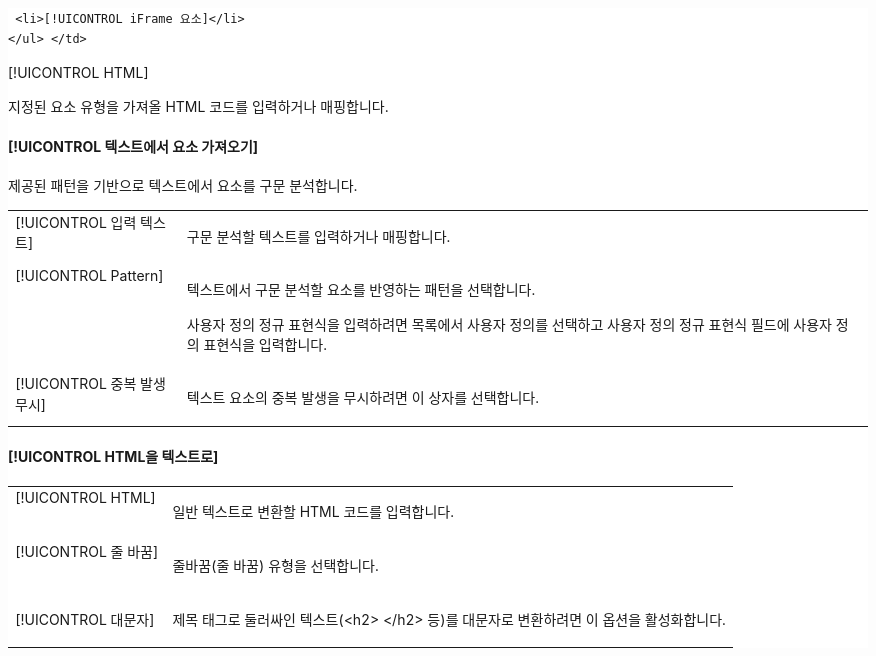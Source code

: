      <li>[!UICONTROL iFrame 요소]</li> 
    </ul> </td> 
  </tr> 
  <tr> 
   <td>[!UICONTROL HTML] </td> 
   <td> <p>지정된 요소 유형을 가져올 HTML 코드를 입력하거나 매핑합니다.</p> </td> 
  </tr> 
 </tbody> 
</table>

#### [!UICONTROL 텍스트에서 요소 가져오기]

제공된 패턴을 기반으로 텍스트에서 요소를 구문 분석합니다.

<table style="table-layout:auto"> 
 <col> 
 <col> 
 <tbody> 
  <tr> 
   <td>[!UICONTROL 입력 텍스트]</td> 
   <td> <p>구문 분석할 텍스트를 입력하거나 매핑합니다.</p> </td> 
  </tr> 
  <tr> 
   <td>[!UICONTROL Pattern]</td> 
   <td> <p>텍스트에서 구문 분석할 요소를 반영하는 패턴을 선택합니다.</p> <p>사용자 정의 정규 표현식을 입력하려면 목록에서 사용자 정의를 선택하고 사용자 정의 정규 표현식 필드에 사용자 정의 표현식을 입력합니다.</td> 
  </tr> 
  <tr> 
   <td>[!UICONTROL 중복 발생 무시]</td> 
   <td> <p>텍스트 요소의 중복 발생을 무시하려면 이 상자를 선택합니다.</p> </td> 
  </tr> 
 </tbody> 
</table>

#### [!UICONTROL HTML을 텍스트로]

<table style="table-layout:auto"> 
 <col> 
 <col> 
 <tbody> 
  <tr> 
   <td>[!UICONTROL HTML] </td> 
   <td> <p>일반 텍스트로 변환할 HTML 코드를 입력합니다.</p> </td> 
  </tr> 
  <tr> 
   <td>[!UICONTROL 줄 바꿈] </td> 
   <td> <p>줄바꿈(줄 바꿈) 유형을 선택합니다.</p> </td> 
  </tr> 
  <tr> 
   <td> <p>[!UICONTROL 대문자]</p> </td> 
   <td> <p>제목 태그로 둘러싸인 텍스트(&lt;h2&gt; &lt;/h2&gt; 등)를 대문자로 변환하려면 이 옵션을 활성화합니다.</p> </td> 
  </tr> 
 </tbody> 
</table>

